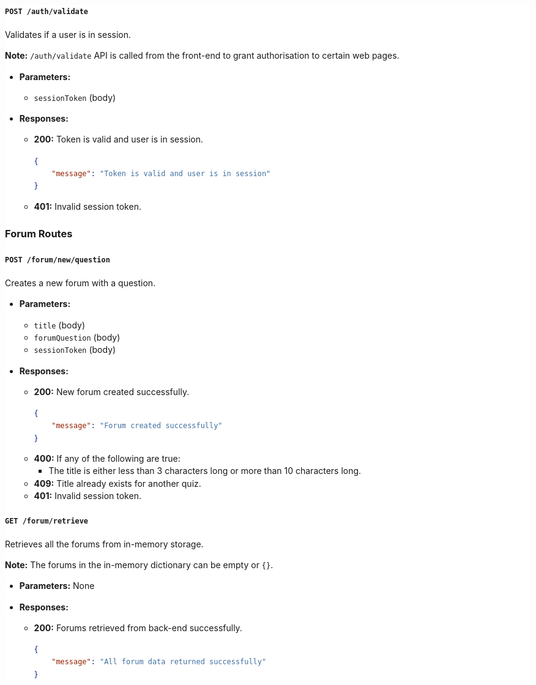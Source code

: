 #### `POST /auth/validate`

Validates if a user is in session.

**Note:** `/auth/validate` API is called from the front-end to grant authorisation to certain web pages.

- **Parameters:**
    - `sessionToken` (body)

- **Responses:**
    - **200:** Token is valid and user is in session.
        ```json
        {
            "message": "Token is valid and user is in session"
        }
        ```
    - **401:** Invalid session token.

### Forum Routes

#### `POST /forum/new/question`

Creates a new forum with a question.

- **Parameters:**
    - `title` (body)
    - `forumQuestion` (body)
    - `sessionToken` (body)

- **Responses:**
    - **200:** New forum created successfully.
        ```json
        {
            "message": "Forum created successfully"
        }
        ```
    - **400:** If any of the following are true:
        - The title is either less than 3 characters long or more than 10 characters long.
    - **409:** Title already exists for another quiz.
    - **401:** Invalid session token.

#### `GET /forum/retrieve`

Retrieves all the forums from in-memory storage.

**Note:** The forums in the in-memory dictionary can be empty or `{}`.

- **Parameters:** None

- **Responses:**
    - **200:** Forums retrieved from back-end successfully.
        ```json
        {
            "message": "All forum data returned successfully"
        }
        ```
